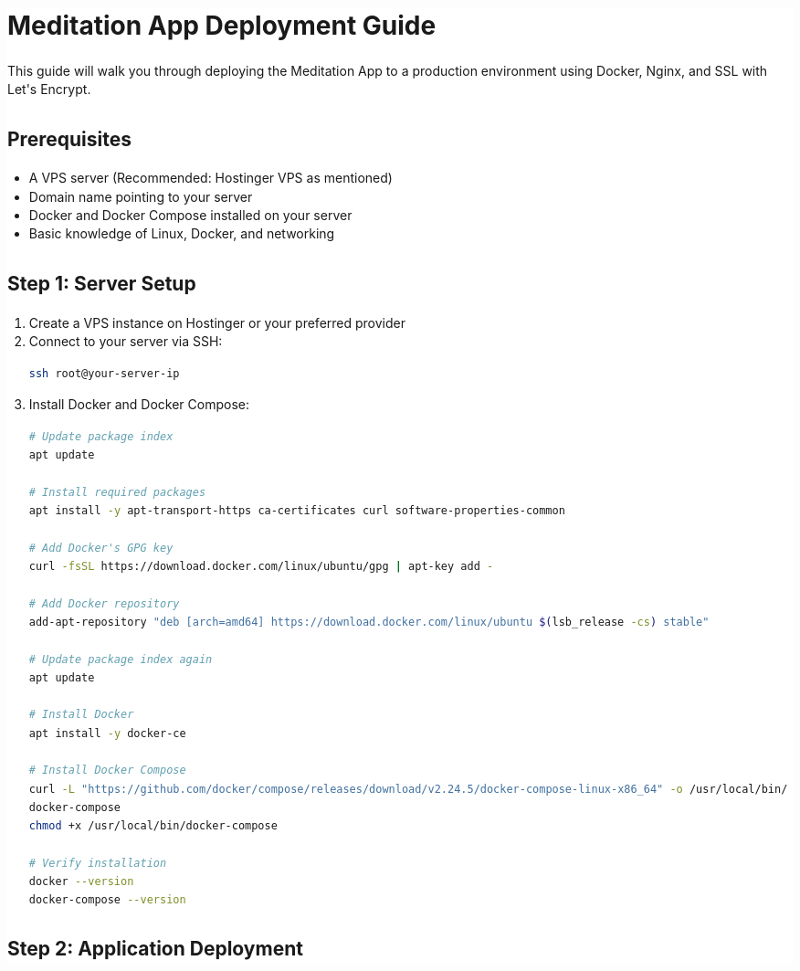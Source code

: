 # Meditation App Deployment Guide

This guide will walk you through deploying the Meditation App to a production environment using Docker, Nginx, and SSL with Let's Encrypt.

## Prerequisites

- A VPS server (Recommended: Hostinger VPS as mentioned)
- Domain name pointing to your server
- Docker and Docker Compose installed on your server
- Basic knowledge of Linux, Docker, and networking

## Step 1: Server Setup

1. Create a VPS instance on Hostinger or your preferred provider
2. Connect to your server via SSH:
   ```bash
   ssh root@your-server-ip
   ```
3. Install Docker and Docker Compose:
   ```bash
   # Update package index
   apt update
   
   # Install required packages
   apt install -y apt-transport-https ca-certificates curl software-properties-common
   
   # Add Docker's GPG key
   curl -fsSL https://download.docker.com/linux/ubuntu/gpg | apt-key add -
   
   # Add Docker repository
   add-apt-repository "deb [arch=amd64] https://download.docker.com/linux/ubuntu $(lsb_release -cs) stable"
   
   # Update package index again
   apt update
   
   # Install Docker
   apt install -y docker-ce
   
   # Install Docker Compose
   curl -L "https://github.com/docker/compose/releases/download/v2.24.5/docker-compose-linux-x86_64" -o /usr/local/bin/docker-compose
   chmod +x /usr/local/bin/docker-compose
   
   # Verify installation
   docker --version
   docker-compose --version
   ```

## Step 2: Application Deployment
